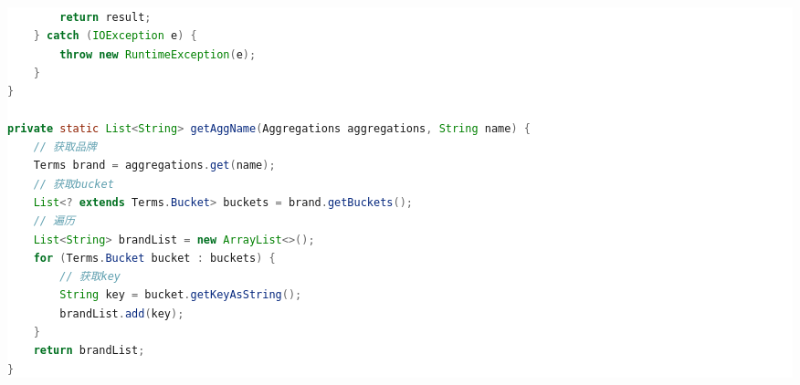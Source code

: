 ```java
        return result;
    } catch (IOException e) {
        throw new RuntimeException(e);
    }
}

private static List<String> getAggName(Aggregations aggregations, String name) {
    // 获取品牌
    Terms brand = aggregations.get(name);
    // 获取bucket
    List<? extends Terms.Bucket> buckets = brand.getBuckets();
    // 遍历
    List<String> brandList = new ArrayList<>();
    for (Terms.Bucket bucket : buckets) {
        // 获取key
        String key = bucket.getKeyAsString();
        brandList.add(key);
    }
    return brandList;
}
```
